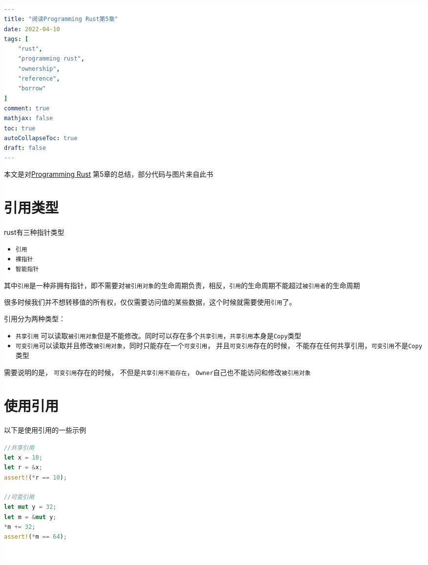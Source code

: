 ```yaml
---
title: "阅读Programming Rust第5章"
date: 2022-04-10
tags: [
    "rust",
    "programming rust",
    "ownership",
	"reference",
	"borrow"
]
comment: true
mathjax: false
toc: true
autoCollapseToc: true
draft: false
---
```



 本文是对[Programming Rust](https://www.oreilly.com/library/view/programming-rust-2nd/9781492052586/) 第5章的总结，部分代码与图片来自此书



# 引用类型

rust有三种指针类型

* `引用`
* `裸指针`
* `智能指针`

其中`引用`是一种非拥有指针，即不需要对`被引用对象`的生命周期负责，相反，`引用`的生命周期不能超过`被引用者`的生命周期

很多时候我们并不想转移值的所有权，仅仅需要访问值的某些数据，这个时候就需要使用`引用`了。

引用分为两种类型：

* `共享引用` 可以读取`被引用对象`但是不能修改。同时可以存在多个`共享引用`，`共享引用`本身是`Copy`类型
* `可变引用`可以读取并且修改`被引用对象`，同时只能存在一个`可变引用`， 并且`可变引用`存在的时候， 不能存在任何共享引用，`可变引用`不是`Copy`类型

需要说明的是， `可变引用`存在的时候， 不但是`共享引用不能存在`， `Owner`自己也不能访问和修改`被引用对象`

# 使用引用

以下是使用引用的一些示例

```rust
//共享引用
let x = 10;
let r = &x;
assert!(*r == 10);

//可变引用
let mut y = 32;
let m = &mut y;
*m += 32;
assert!(*m == 64);




```
